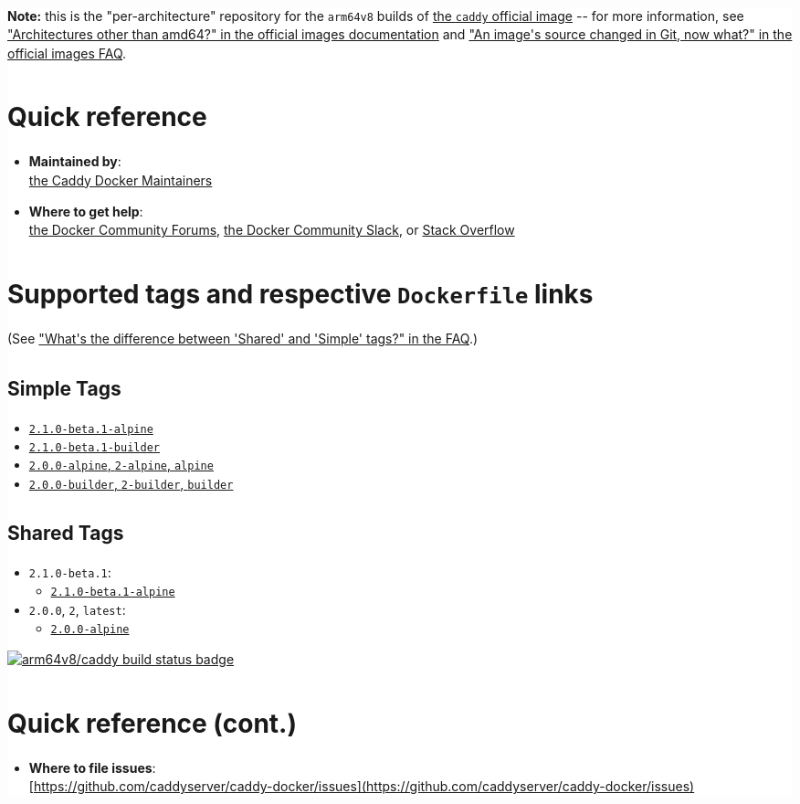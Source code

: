 

**Note:** this is the "per-architecture" repository for the `arm64v8` builds of [the `caddy` official image](https://hub.docker.com/_/caddy) -- for more information, see ["Architectures other than amd64?" in the official images documentation](https://github.com/docker-library/official-images#architectures-other-than-amd64) and ["An image's source changed in Git, now what?" in the official images FAQ](https://github.com/docker-library/faq#an-images-source-changed-in-git-now-what).

# Quick reference

-	**Maintained by**:  
	[the Caddy Docker Maintainers](https://github.com/caddyserver/caddy-docker)

-	**Where to get help**:  
	[the Docker Community Forums](https://forums.docker.com/), [the Docker Community Slack](https://dockr.ly/slack), or [Stack Overflow](https://stackoverflow.com/search?tab=newest&q=docker)

# Supported tags and respective `Dockerfile` links

(See ["What's the difference between 'Shared' and 'Simple' tags?" in the FAQ](https://github.com/docker-library/faq#whats-the-difference-between-shared-and-simple-tags).)

## Simple Tags

-	[`2.1.0-beta.1-alpine`](https://github.com/caddyserver/caddy-docker/blob/6355eb99a01d12c55a7e043129bda9cb90da81d6/2.1/alpine/Dockerfile)
-	[`2.1.0-beta.1-builder`](https://github.com/caddyserver/caddy-docker/blob/6355eb99a01d12c55a7e043129bda9cb90da81d6/2.1/builder/Dockerfile)
-	[`2.0.0-alpine`, `2-alpine`, `alpine`](https://github.com/caddyserver/caddy-docker/blob/6355eb99a01d12c55a7e043129bda9cb90da81d6/2.0/alpine/Dockerfile)
-	[`2.0.0-builder`, `2-builder`, `builder`](https://github.com/caddyserver/caddy-docker/blob/6355eb99a01d12c55a7e043129bda9cb90da81d6/2.0/builder/Dockerfile)

## Shared Tags

-	`2.1.0-beta.1`:
	-	[`2.1.0-beta.1-alpine`](https://github.com/caddyserver/caddy-docker/blob/6355eb99a01d12c55a7e043129bda9cb90da81d6/2.1/alpine/Dockerfile)
-	`2.0.0`, `2`, `latest`:
	-	[`2.0.0-alpine`](https://github.com/caddyserver/caddy-docker/blob/6355eb99a01d12c55a7e043129bda9cb90da81d6/2.0/alpine/Dockerfile)

[![arm64v8/caddy build status badge](https://img.shields.io/jenkins/s/https/doi-janky.infosiftr.net/job/multiarch/job/arm64v8/job/caddy.svg?label=arm64v8/caddy%20%20build%20job)](https://doi-janky.infosiftr.net/job/multiarch/job/arm64v8/job/caddy/)

# Quick reference (cont.)

-	**Where to file issues**:  
	[https://github.com/caddyserver/caddy-docker/issues](https://github.com/caddyserver/caddy-docker/issues)
